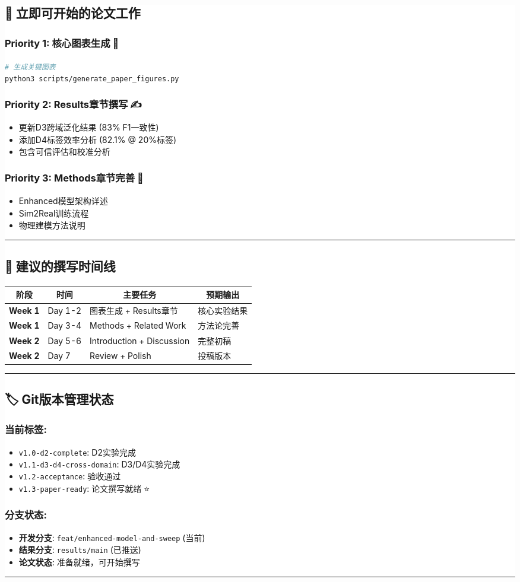 
## 🎯 **立即可开始的论文工作**

### **Priority 1: 核心图表生成** 🎨
```bash
# 生成关键图表
python3 scripts/generate_paper_figures.py
```

### **Priority 2: Results章节撰写** ✍️
- 更新D3跨域泛化结果 (83% F1一致性)
- 添加D4标签效率分析 (82.1% @ 20%标签)
- 包含可信评估和校准分析

### **Priority 3: Methods章节完善** 🔧
- Enhanced模型架构详述
- Sim2Real训练流程
- 物理建模方法说明

---

## 📅 **建议的撰写时间线**

| 阶段 | 时间 | 主要任务 | 预期输出 |
|------|------|----------|----------|
| **Week 1** | Day 1-2 | 图表生成 + Results章节 | 核心实验结果 |
| **Week 1** | Day 3-4 | Methods + Related Work | 方法论完善 |
| **Week 2** | Day 5-6 | Introduction + Discussion | 完整初稿 |
| **Week 2** | Day 7 | Review + Polish | 投稿版本 |

---

## 🏷️ **Git版本管理状态**

### **当前标签**:
- `v1.0-d2-complete`: D2实验完成
- `v1.1-d3-d4-cross-domain`: D3/D4实验完成
- `v1.2-acceptance`: 验收通过  
- `v1.3-paper-ready`: 论文撰写就绪 ⭐

### **分支状态**:
- **开发分支**: `feat/enhanced-model-and-sweep` (当前)
- **结果分支**: `results/main` (已推送)
- **论文状态**: 准备就绪，可开始撰写

---
